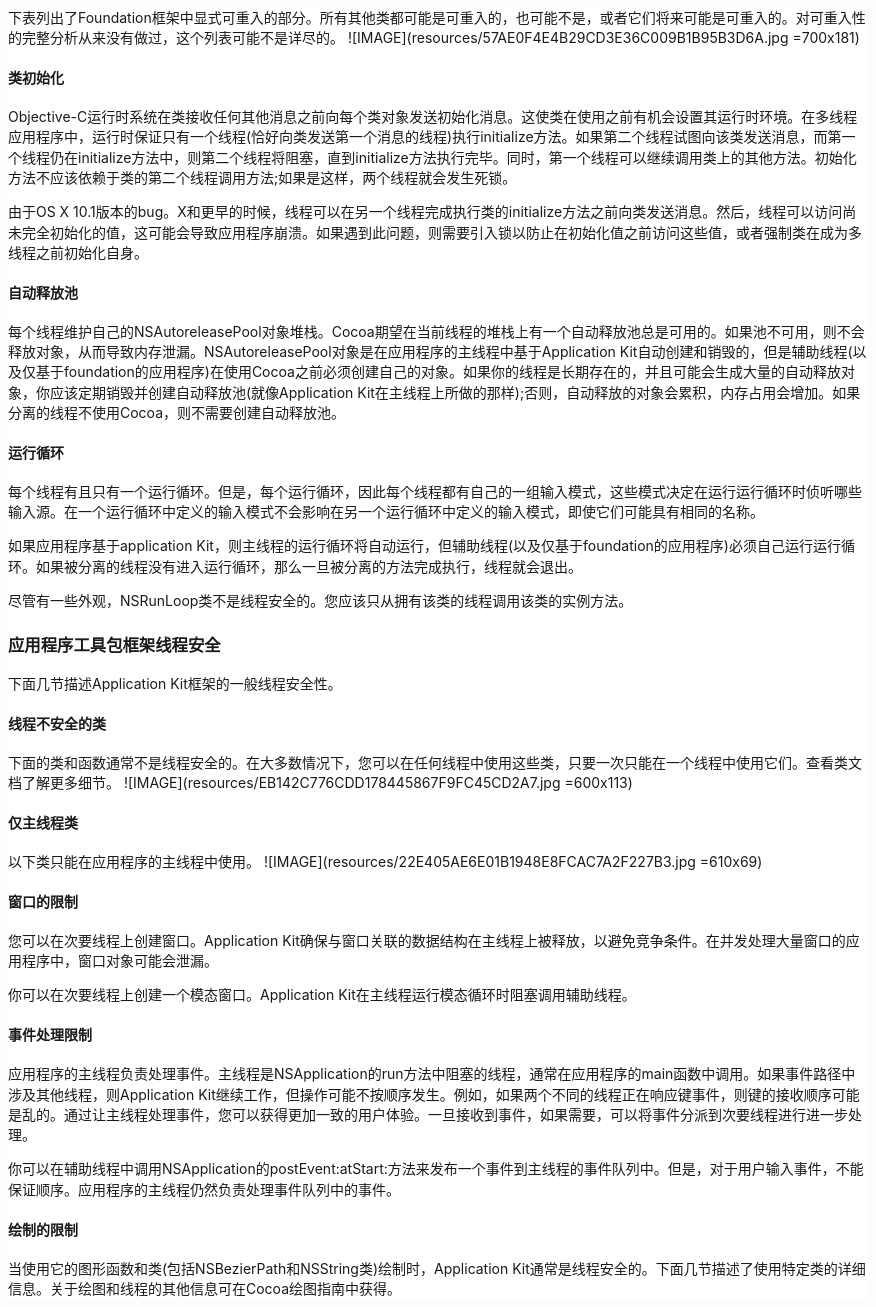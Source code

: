 下表列出了Foundation框架中显式可重入的部分。所有其他类都可能是可重入的，也可能不是，或者它们将来可能是可重入的。对可重入性的完整分析从来没有做过，这个列表可能不是详尽的。
 ![IMAGE](resources/57AE0F4E4B29CD3E36C009B1B95B3D6A.jpg =700x181)
 
#### 类初始化
Objective-C运行时系统在类接收任何其他消息之前向每个类对象发送初始化消息。这使类在使用之前有机会设置其运行时环境。在多线程应用程序中，运行时保证只有一个线程(恰好向类发送第一个消息的线程)执行initialize方法。如果第二个线程试图向该类发送消息，而第一个线程仍在initialize方法中，则第二个线程将阻塞，直到initialize方法执行完毕。同时，第一个线程可以继续调用类上的其他方法。初始化方法不应该依赖于类的第二个线程调用方法;如果是这样，两个线程就会发生死锁。

由于OS X 10.1版本的bug。X和更早的时候，线程可以在另一个线程完成执行类的initialize方法之前向类发送消息。然后，线程可以访问尚未完全初始化的值，这可能会导致应用程序崩溃。如果遇到此问题，则需要引入锁以防止在初始化值之前访问这些值，或者强制类在成为多线程之前初始化自身。

#### 自动释放池
每个线程维护自己的NSAutoreleasePool对象堆栈。Cocoa期望在当前线程的堆栈上有一个自动释放池总是可用的。如果池不可用，则不会释放对象，从而导致内存泄漏。NSAutoreleasePool对象是在应用程序的主线程中基于Application Kit自动创建和销毁的，但是辅助线程(以及仅基于foundation的应用程序)在使用Cocoa之前必须创建自己的对象。如果你的线程是长期存在的，并且可能会生成大量的自动释放对象，你应该定期销毁并创建自动释放池(就像Application Kit在主线程上所做的那样);否则，自动释放的对象会累积，内存占用会增加。如果分离的线程不使用Cocoa，则不需要创建自动释放池。
 
#### 运行循环
每个线程有且只有一个运行循环。但是，每个运行循环，因此每个线程都有自己的一组输入模式，这些模式决定在运行运行循环时侦听哪些输入源。在一个运行循环中定义的输入模式不会影响在另一个运行循环中定义的输入模式，即使它们可能具有相同的名称。

如果应用程序基于application Kit，则主线程的运行循环将自动运行，但辅助线程(以及仅基于foundation的应用程序)必须自己运行运行循环。如果被分离的线程没有进入运行循环，那么一旦被分离的方法完成执行，线程就会退出。

尽管有一些外观，NSRunLoop类不是线程安全的。您应该只从拥有该类的线程调用该类的实例方法。

### 应用程序工具包框架线程安全
下面几节描述Application Kit框架的一般线程安全性。
#### 线程不安全的类
下面的类和函数通常不是线程安全的。在大多数情况下，您可以在任何线程中使用这些类，只要一次只能在一个线程中使用它们。查看类文档了解更多细节。
![IMAGE](resources/EB142C776CDD178445867F9FC45CD2A7.jpg =600x113)
#### 仅主线程类
以下类只能在应用程序的主线程中使用。
![IMAGE](resources/22E405AE6E01B1948E8FCAC7A2F227B3.jpg =610x69)

#### 窗口的限制
您可以在次要线程上创建窗口。Application Kit确保与窗口关联的数据结构在主线程上被释放，以避免竞争条件。在并发处理大量窗口的应用程序中，窗口对象可能会泄漏。

你可以在次要线程上创建一个模态窗口。Application Kit在主线程运行模态循环时阻塞调用辅助线程。

#### 事件处理限制
应用程序的主线程负责处理事件。主线程是NSApplication的run方法中阻塞的线程，通常在应用程序的main函数中调用。如果事件路径中涉及其他线程，则Application Kit继续工作，但操作可能不按顺序发生。例如，如果两个不同的线程正在响应键事件，则键的接收顺序可能是乱的。通过让主线程处理事件，您可以获得更加一致的用户体验。一旦接收到事件，如果需要，可以将事件分派到次要线程进行进一步处理。

你可以在辅助线程中调用NSApplication的postEvent:atStart:方法来发布一个事件到主线程的事件队列中。但是，对于用户输入事件，不能保证顺序。应用程序的主线程仍然负责处理事件队列中的事件。
 
#### 绘制的限制
当使用它的图形函数和类(包括NSBezierPath和NSString类)绘制时，Application Kit通常是线程安全的。下面几节描述了使用特定类的详细信息。关于绘图和线程的其他信息可在Cocoa绘图指南中获得。
